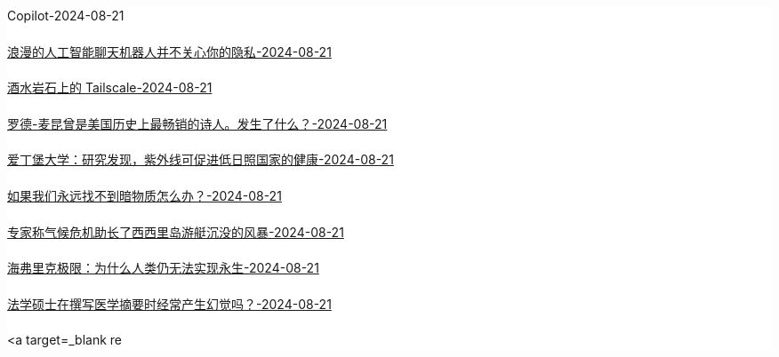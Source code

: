 Copilot-2024-08-21</a><br/><br/><a target=_blank rel=nofollow href="https://foundation.mozilla.org/en/privacynotincluded/articles/happy-valentines-day-romantic-ai-chatbots-dont-have-your-privacy-at-heart/" >浪漫的人工智能聊天机器人并不关心你的隐私-2024-08-21</a><br/><br/><a target=_blank rel=nofollow href="https://jnsgr.uk/2024/08/tailscale-on-the-rocks/" >酒水岩石上的 Tailscale-2024-08-21</a><br/><br/><a target=_blank rel=nofollow href="https://slate.com/culture/2022/10/rod-mckuen-bestselling-poet-songs-what-happened.html" >罗德-麦昆曾是美国历史上最畅销的诗人。发生了什么？-2024-08-21</a><br/><br/><a target=_blank rel=nofollow href="https://www.ed.ac.uk/news/2024/uv-rays-may-boost-health-in-low-sunlight-countries" >爱丁堡大学：研究发现，紫外线可促进低日照国家的健康-2024-08-21</a><br/><br/><a target=_blank rel=nofollow href="https://www.scientificamerican.com/article/dark-matter-hunters-may-never-find-the-universes-missing-mass/" >如果我们永远找不到暗物质怎么办？-2024-08-21</a><br/><br/><a target=_blank rel=nofollow href="https://www.theguardian.com/world/article/2024/aug/20/climate-crisis-fuelled-storm-that-sank-yacht-in-sicily-say-experts" >专家称气候危机助长了西西里岛游艇沉没的风暴-2024-08-21</a><br/><br/><a target=_blank rel=nofollow href="https://indianexpress.com/article/explained/explained-sci-tech/hayflick-limit-why-immortality-remains-out-of-humans-reach-9522701/" >海弗里克极限：为什么人类仍无法实现永生-2024-08-21</a><br/><br/><a target=_blank rel=nofollow href="https://medcitynews.com/2024/08/ai-healthcare-llm/" >法学硕士在撰写医学摘要时经常产生幻觉吗？-2024-08-21</a><br/><br/><a target=_blank re